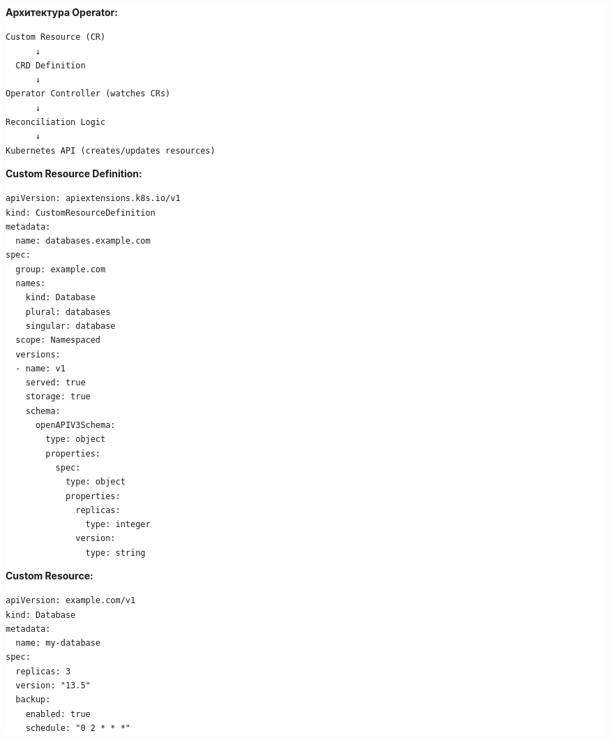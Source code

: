 **Архитектура Operator:**
```
Custom Resource (CR)
      ↓
  CRD Definition
      ↓
Operator Controller (watches CRs)
      ↓
Reconciliation Logic
      ↓
Kubernetes API (creates/updates resources)
```

**Custom Resource Definition:**
```
apiVersion: apiextensions.k8s.io/v1
kind: CustomResourceDefinition
metadata:
  name: databases.example.com
spec:
  group: example.com
  names:
    kind: Database
    plural: databases
    singular: database
  scope: Namespaced
  versions:
  - name: v1
    served: true
    storage: true
    schema:
      openAPIV3Schema:
        type: object
        properties:
          spec:
            type: object
            properties:
              replicas:
                type: integer
              version:
                type: string
```

**Custom Resource:**
```
apiVersion: example.com/v1
kind: Database
metadata:
  name: my-database
spec:
  replicas: 3
  version: "13.5"
  backup:
    enabled: true
    schedule: "0 2 * * *"
```
